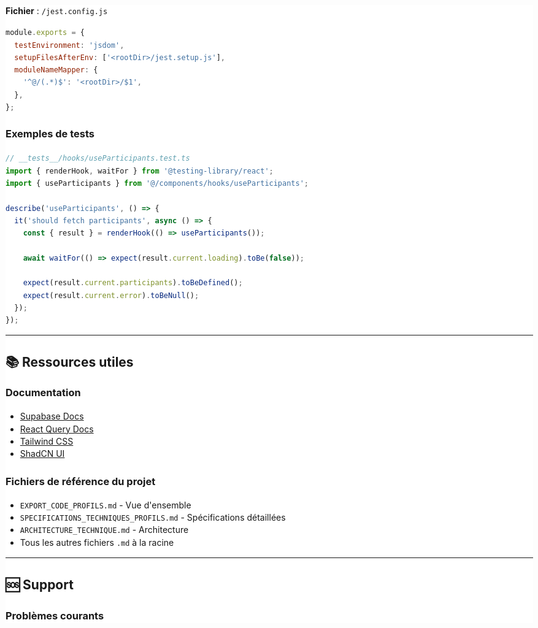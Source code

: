 **Fichier** : `/jest.config.js`
```javascript
module.exports = {
  testEnvironment: 'jsdom',
  setupFilesAfterEnv: ['<rootDir>/jest.setup.js'],
  moduleNameMapper: {
    '^@/(.*)$': '<rootDir>/$1',
  },
};
```

### Exemples de tests
```typescript
// __tests__/hooks/useParticipants.test.ts
import { renderHook, waitFor } from '@testing-library/react';
import { useParticipants } from '@/components/hooks/useParticipants';

describe('useParticipants', () => {
  it('should fetch participants', async () => {
    const { result } = renderHook(() => useParticipants());
    
    await waitFor(() => expect(result.current.loading).toBe(false));
    
    expect(result.current.participants).toBeDefined();
    expect(result.current.error).toBeNull();
  });
});
```

---

## 📚 Ressources utiles

### Documentation
- [Supabase Docs](https://supabase.com/docs)
- [React Query Docs](https://tanstack.com/query/latest)
- [Tailwind CSS](https://tailwindcss.com/docs)
- [ShadCN UI](https://ui.shadcn.com/)

### Fichiers de référence du projet
- `EXPORT_CODE_PROFILS.md` - Vue d'ensemble
- `SPECIFICATIONS_TECHNIQUES_PROFILS.md` - Spécifications détaillées
- `ARCHITECTURE_TECHNIQUE.md` - Architecture
- Tous les autres fichiers `.md` à la racine

---

## 🆘 Support

### Problèmes courants
